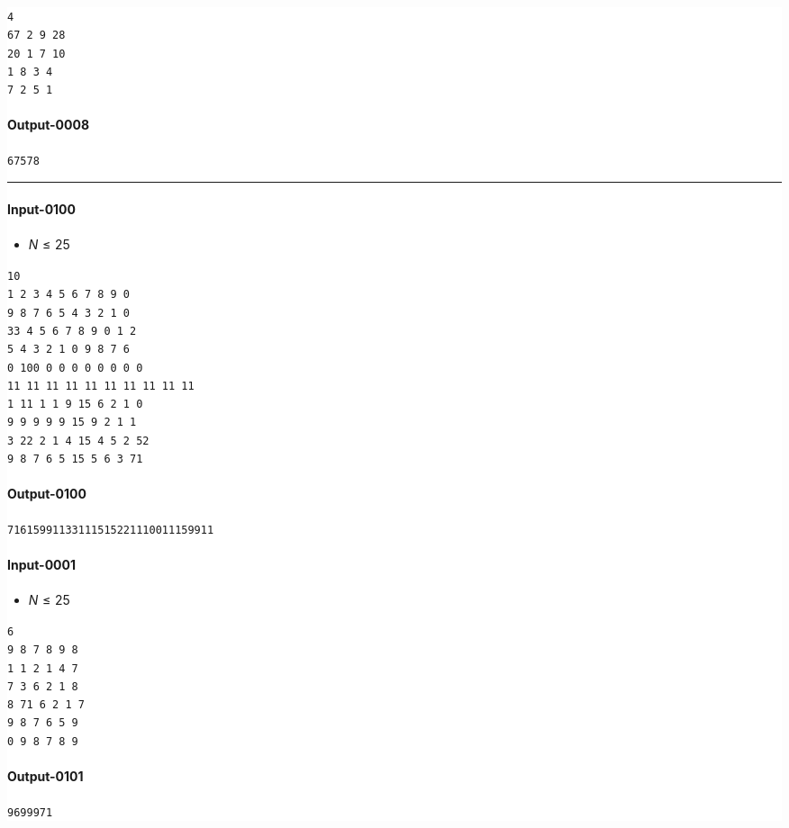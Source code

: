```
4
67 2 9 28
20 1 7 10
1 8 3 4
7 2 5 1
```

#### Output-0008

```
67578
```


---

#### Input-0100
* $N \leq 25$

```
10
1 2 3 4 5 6 7 8 9 0
9 8 7 6 5 4 3 2 1 0
33 4 5 6 7 8 9 0 1 2
5 4 3 2 1 0 9 8 7 6
0 100 0 0 0 0 0 0 0 0
11 11 11 11 11 11 11 11 11 11
1 11 1 1 9 15 6 2 1 0
9 9 9 9 9 15 9 2 1 1
3 22 2 1 4 15 4 5 2 52
9 8 7 6 5 15 5 6 3 71
```

#### Output-0100

```
71615991133111515221110011159911
```


#### Input-0001
* $N \leq 25$

```
6
9 8 7 8 9 8
1 1 2 1 4 7
7 3 6 2 1 8
8 71 6 2 1 7
9 8 7 6 5 9
0 9 8 7 8 9
```

#### Output-0101

```
9699971
```
